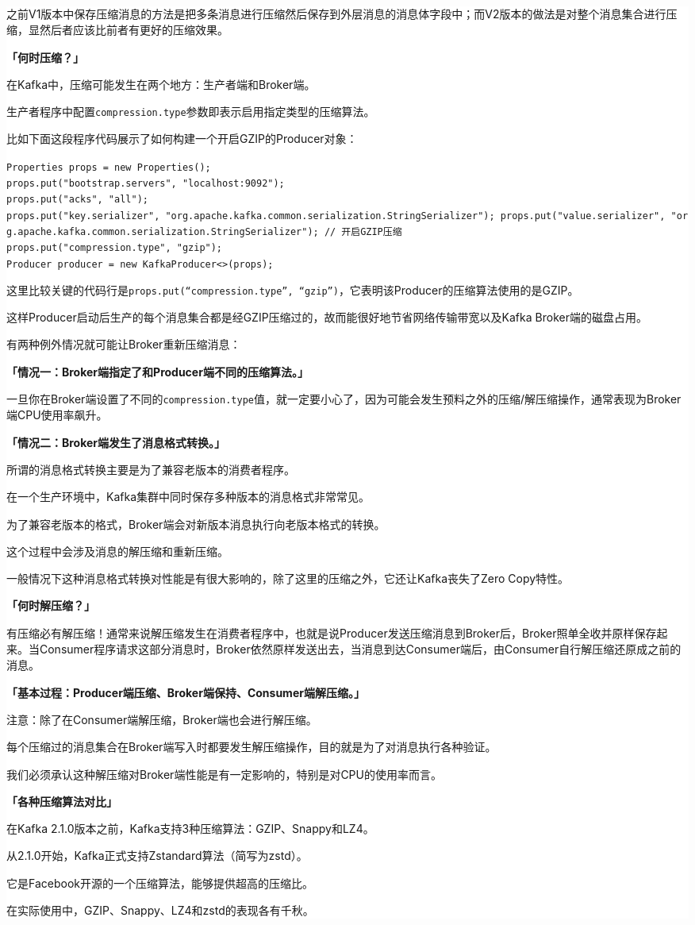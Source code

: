 之前V1版本中保存压缩消息的方法是把多条消息进行压缩然后保存到外层消息的消息体字段中；而V2版本的做法是对整个消息集合进行压缩，显然后者应该比前者有更好的压缩效果。

**「何时压缩？」**

在Kafka中，压缩可能发生在两个地方：生产者端和Broker端。

生产者程序中配置`compression.type`参数即表示启用指定类型的压缩算法。

比如下面这段程序代码展示了如何构建一个开启GZIP的Producer对象：

```
Properties props = new Properties(); 
props.put("bootstrap.servers", "localhost:9092"); 
props.put("acks", "all"); 
props.put("key.serializer", "org.apache.kafka.common.serialization.StringSerializer"); props.put("value.serializer", "org.apache.kafka.common.serialization.StringSerializer"); // 开启GZIP压缩 
props.put("compression.type", "gzip"); 
Producer producer = new KafkaProducer<>(props);
```

这里比较关键的代码行是`props.put(“compression.type”, “gzip”)`，它表明该Producer的压缩算法使用的是GZIP。

这样Producer启动后生产的每个消息集合都是经GZIP压缩过的，故而能很好地节省网络传输带宽以及Kafka Broker端的磁盘占用。

有两种例外情况就可能让Broker重新压缩消息：

**「情况一：Broker端指定了和Producer端不同的压缩算法。」**

一旦你在Broker端设置了不同的`compression.type`值，就一定要小心了，因为可能会发生预料之外的压缩/解压缩操作，通常表现为Broker端CPU使用率飙升。

**「情况二：Broker端发生了消息格式转换。」**

所谓的消息格式转换主要是为了兼容老版本的消费者程序。

在一个生产环境中，Kafka集群中同时保存多种版本的消息格式非常常见。

为了兼容老版本的格式，Broker端会对新版本消息执行向老版本格式的转换。

这个过程中会涉及消息的解压缩和重新压缩。

一般情况下这种消息格式转换对性能是有很大影响的，除了这里的压缩之外，它还让Kafka丧失了Zero Copy特性。

**「何时解压缩？」**

有压缩必有解压缩！通常来说解压缩发生在消费者程序中，也就是说Producer发送压缩消息到Broker后，Broker照单全收并原样保存起来。当Consumer程序请求这部分消息时，Broker依然原样发送出去，当消息到达Consumer端后，由Consumer自行解压缩还原成之前的消息。

**「基本过程：Producer端压缩、Broker端保持、Consumer端解压缩。」**

注意：除了在Consumer端解压缩，Broker端也会进行解压缩。

每个压缩过的消息集合在Broker端写入时都要发生解压缩操作，目的就是为了对消息执行各种验证。

我们必须承认这种解压缩对Broker端性能是有一定影响的，特别是对CPU的使用率而言。

**「各种压缩算法对比」**

在Kafka 2.1.0版本之前，Kafka支持3种压缩算法：GZIP、Snappy和LZ4。

从2.1.0开始，Kafka正式支持Zstandard算法（简写为zstd）。

它是Facebook开源的一个压缩算法，能够提供超高的压缩比。

在实际使用中，GZIP、Snappy、LZ4和zstd的表现各有千秋。
